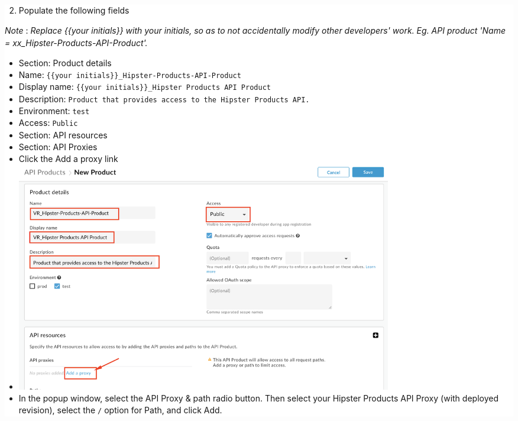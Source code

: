 2. Populate the following fields

 *Note* :  *Replace {{your initials}} with your initials, so as to not accidentally modify other developers' work. Eg. API product 'Name = xx_Hipster-Products-API-Product'.* 

* Section: Product details
* Name: `{{your initials}}_Hipster-Products-API-Product`
* Display name: `{{your initials}}_Hipster Products API Product`
* Description: `Product that provides access to the Hipster Products API.`
* Environment: `test`
* Access: `Public`
* Section: API resources
* Section: API Proxies
* Click the Add a proxy link
*  <img src="img/6ae3065574c66112.png" alt="image alt text"  width="624.00" />
* In the popup window, select the API Proxy & path radio button. Then select your Hipster Products API Proxy (with deployed revision), select the `/` option for Path, and click Add.